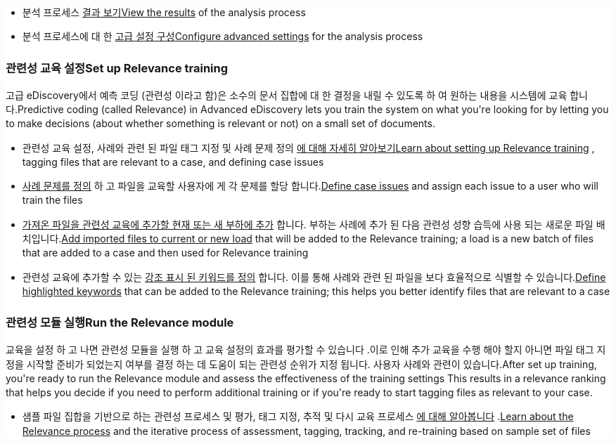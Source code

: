 - <span data-ttu-id="95e30-149">분석 프로세스 [결과 보기](view-analyze-results-in-advanced-ediscovery.md)</span><span class="sxs-lookup"><span data-stu-id="95e30-149">[View the results](view-analyze-results-in-advanced-ediscovery.md) of the analysis process</span></span> 
    
- <span data-ttu-id="95e30-150">분석 프로세스에 대 한 [고급 설정 구성](set-analyze-advanced-settings-in-advanced-ediscovery.md)</span><span class="sxs-lookup"><span data-stu-id="95e30-150">[Configure advanced settings](set-analyze-advanced-settings-in-advanced-ediscovery.md) for the analysis process</span></span> 
    
### <a name="set-up-relevance-training"></a><span data-ttu-id="95e30-151">관련성 교육 설정</span><span class="sxs-lookup"><span data-stu-id="95e30-151">Set up Relevance training</span></span>

<span data-ttu-id="95e30-152">고급 eDiscovery에서 예측 코딩 (관련성 이라고 함)은 소수의 문서 집합에 대 한 결정을 내릴 수 있도록 하 여 원하는 내용을 시스템에 교육 합니다.</span><span class="sxs-lookup"><span data-stu-id="95e30-152">Predictive coding (called Relevance) in Advanced eDiscovery lets you train the system on what you're looking for by letting you to make decisions (about whether something is relevant or not) on a small set of documents.</span></span>
  
- <span data-ttu-id="95e30-153">관련성 교육 설정, 사례와 관련 된 파일 태그 지정 및 사례 문제 정의 [에 대해 자세히 알아보기](manage-relevance-setup-in-advanced-ediscovery.md)</span><span class="sxs-lookup"><span data-stu-id="95e30-153">[Learn about setting up Relevance training](manage-relevance-setup-in-advanced-ediscovery.md) , tagging files that are relevant to a case, and defining case issues</span></span> 
    
- <span data-ttu-id="95e30-154">[사례 문제를 정의](define-issues-and-assign-users.md) 하 고 파일을 교육할 사용자에 게 각 문제를 할당 합니다.</span><span class="sxs-lookup"><span data-stu-id="95e30-154">[Define case issues](define-issues-and-assign-users.md) and assign each issue to a user who will train the files</span></span> 
    
- <span data-ttu-id="95e30-155">[가져온 파일을 관련성 교육에 추가할 현재 또는 새 부하에 추가](set-up-loads-to-add-imported-files.md) 합니다. 부하는 사례에 추가 된 다음 관련성 성향 습득에 사용 되는 새로운 파일 배치입니다.</span><span class="sxs-lookup"><span data-stu-id="95e30-155">[Add imported files to current or new load](set-up-loads-to-add-imported-files.md) that will be added to the Relevance training; a load is a new batch of files that are added to a case and then used for Relevance training</span></span> 
    
- <span data-ttu-id="95e30-156">관련성 교육에 추가할 수 있는 [강조 표시 된 키워드를 정의](define-highlighted-keywords-and-advanced-options.md) 합니다. 이를 통해 사례와 관련 된 파일을 보다 효율적으로 식별할 수 있습니다.</span><span class="sxs-lookup"><span data-stu-id="95e30-156">[Define highlighted keywords](define-highlighted-keywords-and-advanced-options.md) that can be added to the Relevance training; this helps you better identify files that are relevant to a case</span></span> 
    
### <a name="run-the-relevance-module"></a><span data-ttu-id="95e30-157">관련성 모듈 실행</span><span class="sxs-lookup"><span data-stu-id="95e30-157">Run the Relevance module</span></span>

<span data-ttu-id="95e30-158">교육을 설정 하 고 나면 관련성 모듈을 실행 하 고 교육 설정의 효과를 평가할 수 있습니다 .이로 인해 추가 교육을 수행 해야 할지 아니면 파일 태그 지정을 시작할 준비가 되었는지 여부를 결정 하는 데 도움이 되는 관련성 순위가 지정 됩니다. 사용자 사례와 관련이 있습니다.</span><span class="sxs-lookup"><span data-stu-id="95e30-158">After set up training, you're ready to run the Relevance module and assess the effectiveness of the training settings This results in a relevance ranking that helps you decide if you need to perform additional training or if you're ready to start tagging files as relevant to your case.</span></span>
  
- <span data-ttu-id="95e30-159">샘플 파일 집합을 기반으로 하는 관련성 프로세스 및 평가, 태그 지정, 추적 및 다시 교육 프로세스 [에 대해 알아봅니다](use-relevance-in-advanced-ediscovery.md) .</span><span class="sxs-lookup"><span data-stu-id="95e30-159">[Learn about the Relevance process](use-relevance-in-advanced-ediscovery.md) and the iterative process of assessment, tagging, tracking, and re-training based on sample set of files</span></span> 
    
